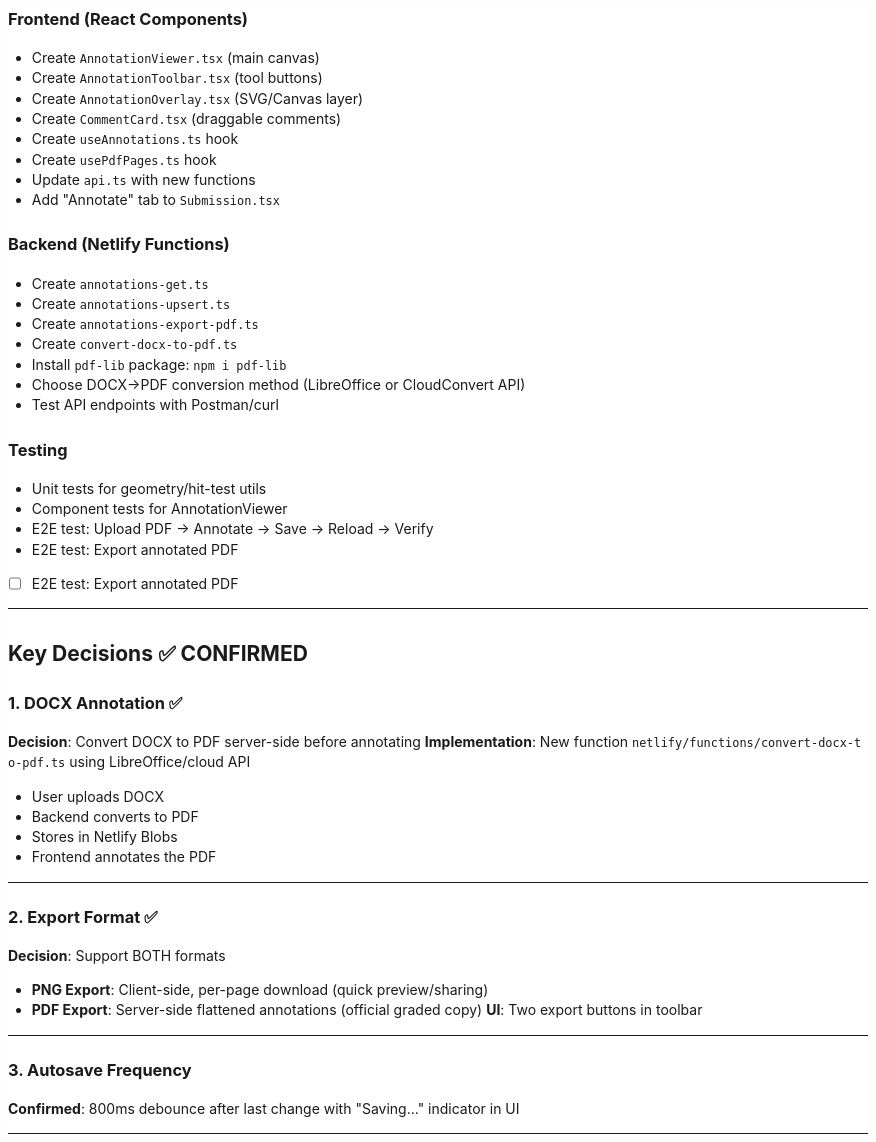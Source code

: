 ### Frontend (React Components)
- Create `AnnotationViewer.tsx` (main canvas)
- Create `AnnotationToolbar.tsx` (tool buttons)
- Create `AnnotationOverlay.tsx` (SVG/Canvas layer)
- Create `CommentCard.tsx` (draggable comments)
- Create `useAnnotations.ts` hook
- Create `usePdfPages.ts` hook
- Update `api.ts` with new functions
- Add "Annotate" tab to `Submission.tsx`

### Backend (Netlify Functions)
- Create `annotations-get.ts`
- Create `annotations-upsert.ts` 
- Create `annotations-export-pdf.ts`
- Create `convert-docx-to-pdf.ts`
- Install `pdf-lib` package: `npm i pdf-lib`
- Choose DOCX→PDF conversion method (LibreOffice or CloudConvert API)
- Test API endpoints with Postman/curl

### Testing
- Unit tests for geometry/hit-test utils
- Component tests for AnnotationViewer
- E2E test: Upload PDF → Annotate → Save → Reload → Verify
- E2E test: Export annotated PDF
- [ ] E2E test: Export annotated PDF

---

## Key Decisions ✅ CONFIRMED

### 1. DOCX Annotation ✅
**Decision**: Convert DOCX to PDF server-side before annotating
**Implementation**: New function `netlify/functions/convert-docx-to-pdf.ts` using LibreOffice/cloud API
- User uploads DOCX
- Backend converts to PDF
- Stores in Netlify Blobs
- Frontend annotates the PDF

---

### 2. Export Format ✅
**Decision**: Support BOTH formats
- **PNG Export**: Client-side, per-page download (quick preview/sharing)
- **PDF Export**: Server-side flattened annotations (official graded copy)
**UI**: Two export buttons in toolbar

---

### 3. Autosave Frequency
**Confirmed**: 800ms debounce after last change with "Saving..." indicator in UI

---
